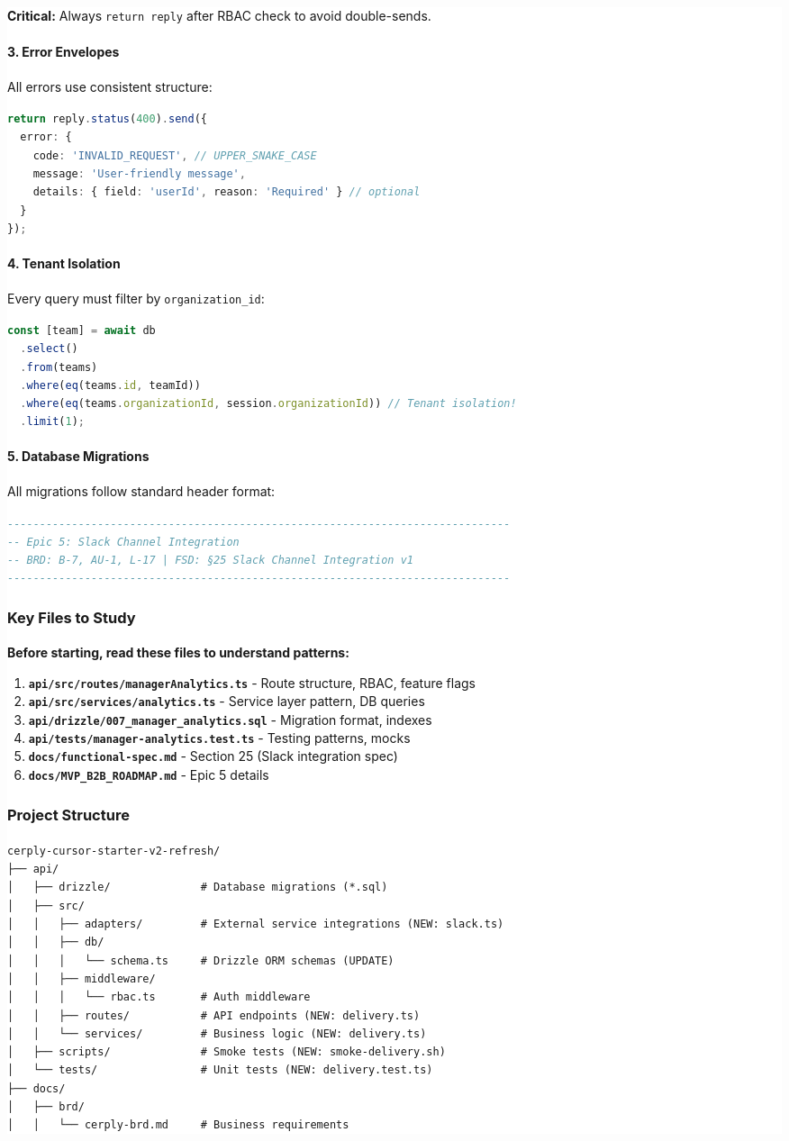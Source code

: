 **Critical:** Always `return reply` after RBAC check to avoid double-sends.

#### 3. Error Envelopes
All errors use consistent structure:

```typescript
return reply.status(400).send({
  error: {
    code: 'INVALID_REQUEST', // UPPER_SNAKE_CASE
    message: 'User-friendly message',
    details: { field: 'userId', reason: 'Required' } // optional
  }
});
```

#### 4. Tenant Isolation
Every query must filter by `organization_id`:

```typescript
const [team] = await db
  .select()
  .from(teams)
  .where(eq(teams.id, teamId))
  .where(eq(teams.organizationId, session.organizationId)) // Tenant isolation!
  .limit(1);
```

#### 5. Database Migrations
All migrations follow standard header format:

```sql
------------------------------------------------------------------------------
-- Epic 5: Slack Channel Integration
-- BRD: B-7, AU-1, L-17 | FSD: §25 Slack Channel Integration v1
------------------------------------------------------------------------------
```

### Key Files to Study

**Before starting, read these files to understand patterns:**

1. **`api/src/routes/managerAnalytics.ts`** - Route structure, RBAC, feature flags
2. **`api/src/services/analytics.ts`** - Service layer pattern, DB queries
3. **`api/drizzle/007_manager_analytics.sql`** - Migration format, indexes
4. **`api/tests/manager-analytics.test.ts`** - Testing patterns, mocks
5. **`docs/functional-spec.md`** - Section 25 (Slack integration spec)
6. **`docs/MVP_B2B_ROADMAP.md`** - Epic 5 details

### Project Structure

```
cerply-cursor-starter-v2-refresh/
├── api/
│   ├── drizzle/              # Database migrations (*.sql)
│   ├── src/
│   │   ├── adapters/         # External service integrations (NEW: slack.ts)
│   │   ├── db/
│   │   │   └── schema.ts     # Drizzle ORM schemas (UPDATE)
│   │   ├── middleware/
│   │   │   └── rbac.ts       # Auth middleware
│   │   ├── routes/           # API endpoints (NEW: delivery.ts)
│   │   └── services/         # Business logic (NEW: delivery.ts)
│   ├── scripts/              # Smoke tests (NEW: smoke-delivery.sh)
│   └── tests/                # Unit tests (NEW: delivery.test.ts)
├── docs/
│   ├── brd/
│   │   └── cerply-brd.md     # Business requirements
```